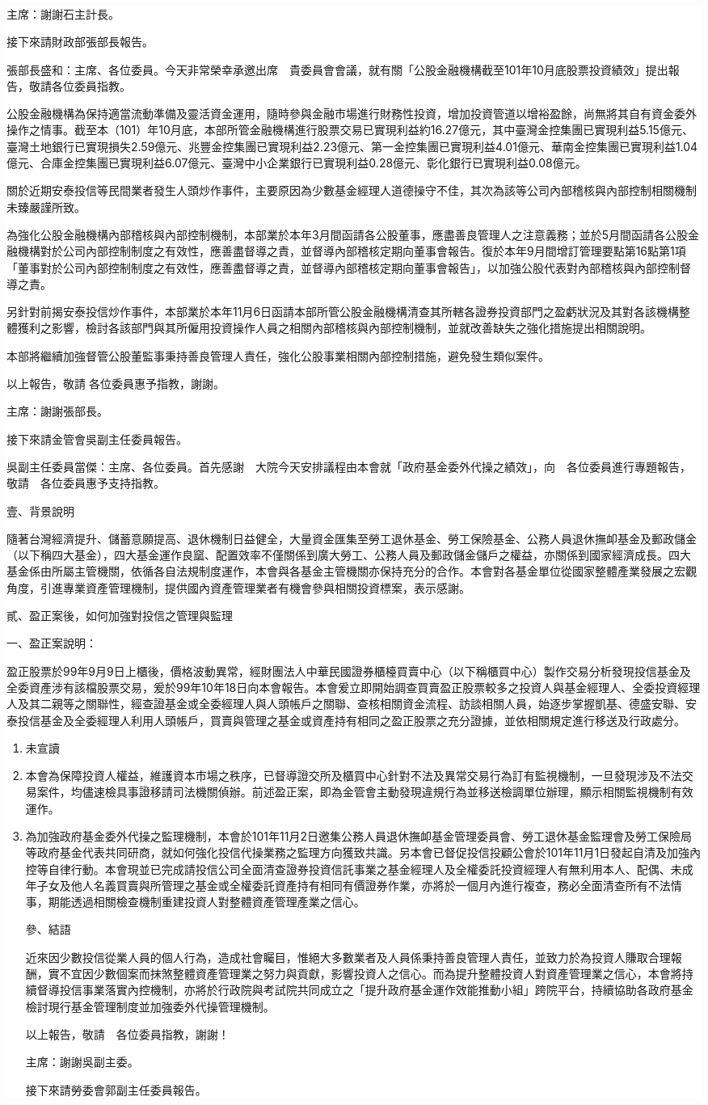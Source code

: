主席：謝謝石主計長。

接下來請財政部張部長報告。

張部長盛和：主席、各位委員。今天非常榮幸承邀出席　貴委員會會議，就有關「公股金融機構截至101年10月底股票投資績效」提出報告，敬請各位委員指教。

公股金融機構為保持適當流動準備及靈活資金運用，隨時參與金融市場進行財務性投資，增加投資管道以增裕盈餘，尚無將其自有資金委外操作之情事。截至本（101）年10月底，本部所管金融機構進行股票交易已實現利益約16.27億元，其中臺灣金控集團已實現利益5.15億元、臺灣土地銀行已實現損失2.59億元、兆豐金控集團已實現利益2.23億元、第一金控集團已實現利益4.01億元、華南金控集團已實現利益1.04億元、合庫金控集團已實現利益6.07億元、臺灣中小企業銀行已實現利益0.28億元、彰化銀行已實現利益0.08億元。

關於近期安泰投信等民間業者發生人頭炒作事件，主要原因為少數基金經理人道德操守不佳，其次為該等公司內部稽核與內部控制相關機制未臻嚴謹所致。

為強化公股金融機構內部稽核與內部控制機制，本部業於本年3月間函請各公股董事，應盡善良管理人之注意義務；並於5月間函請各公股金融機構對於公司內部控制制度之有效性，應善盡督導之責，並督導內部稽核定期向董事會報告。復於本年9月間增訂管理要點第16點第1項「董事對於公司內部控制制度之有效性，應善盡督導之責，並督導內部稽核定期向董事會報告」，以加強公股代表對內部稽核與內部控制督導之責。

另針對前揭安泰投信炒作事件，本部業於本年11月6日函請本部所管公股金融機構清查其所轄各證券投資部門之盈虧狀況及其對各該機構整體獲利之影響，檢討各該部門與其所僱用投資操作人員之相關內部稽核與內部控制機制，並就改善缺失之強化措施提出相關說明。

本部將繼續加強督管公股董監事秉持善良管理人責任，強化公股事業相關內部控制措施，避免發生類似案件。

以上報告，敬請 各位委員惠予指教，謝謝。

主席：謝謝張部長。

接下來請金管會吳副主任委員報告。

吳副主任委員當傑：主席、各位委員。首先感謝　大院今天安排議程由本會就「政府基金委外代操之績效」，向　各位委員進行專題報告，敬請　各位委員惠予支持指教。

壹、背景說明

隨著台灣經濟提升、儲蓄意願提高、退休機制日益健全，大量資金匯集至勞工退休基金、勞工保險基金、公務人員退休撫卹基金及郵政儲金（以下稱四大基金），四大基金運作良窳、配置效率不僅關係到廣大勞工、公務人員及郵政儲金儲戶之權益，亦關係到國家經濟成長。四大基金係由所屬主管機關，依循各自法規制度運作，本會與各基金主管機關亦保持充分的合作。本會對各基金單位從國家整體產業發展之宏觀角度，引進專業資產管理機制，提供國內資產管理業者有機會參與相關投資標案，表示感謝。

貳、盈正案後，如何加強對投信之管理與監理

一、盈正案說明：

盈正股票於99年9月9日上櫃後，價格波動異常，經財團法人中華民國證券櫃檯買賣中心（以下稱櫃買中心）製作交易分析發現投信基金及全委資產涉有該檔股票交易，爰於99年10年18日向本會報告。本會爰立即開始調查買賣盈正股票較多之投資人與基金經理人、全委投資經理人及其二親等之關聯性，經查證基金或全委經理人與人頭帳戶之關聯、查核相關資金流程、訪談相關人員，始逐步掌握凱基、德盛安聯、安泰投信基金及全委經理人利用人頭帳戶，買賣與管理之基金或資產持有相同之盈正股票之充分證據，並依相關規定進行移送及行政處分。

1. 未宣讀

2. 本會為保障投資人權益，維護資本市場之秩序，已督導證交所及櫃買中心針對不法及異常交易行為訂有監視機制，一旦發現涉及不法交易案件，均儘速檢具事證移請司法機關偵辦。前述盈正案，即為金管會主動發現違規行為並移送檢調單位辦理，顯示相關監視機制有效運作。

3. 為加強政府基金委外代操之監理機制，本會於101年11月2日邀集公務人員退休撫卹基金管理委員會、勞工退休基金監理會及勞工保險局等政府基金代表共同研商，就如何強化投信代操業務之監理方向獲致共識。另本會已督促投信投顧公會於101年11月1日發起自清及加強內控等自律行動。本會現並已完成請投信公司全面清查證券投資信託事業之基金經理人及全權委託投資經理人有無利用本人、配偶、未成年子女及他人名義買賣與所管理之基金或全權委託資產持有相同有價證券作業，亦將於一個月內進行複查，務必全面清查所有不法情事，期能透過相關檢查機制重建投資人對整體資產管理產業之信心。

    參、結語

    近來因少數投信從業人員的個人行為，造成社會矚目，惟絕大多數業者及人員係秉持善良管理人責任，並致力於為投資人賺取合理報酬，實不宜因少數個案而抹煞整體資產管理業之努力與貢獻，影響投資人之信心。而為提升整體投資人對資產管理業之信心，本會將持續督導投信事業落實內控機制，亦將於行政院與考試院共同成立之「提升政府基金運作效能推動小組」跨院平台，持續協助各政府基金檢討現行基金管理制度並加強委外代操管理機制。

    以上報告，敬請　各位委員指教，謝謝！

    主席：謝謝吳副主委。

    接下來請勞委會郭副主任委員報告。
